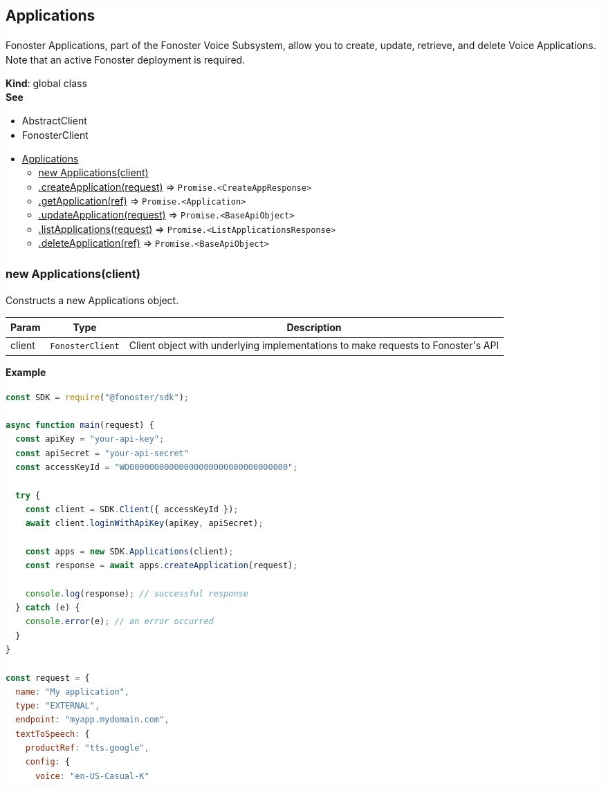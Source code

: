 <a name="Applications"></a>

## Applications
Fonoster Applications, part of the Fonoster Voice Subsystem,
allow you to create, update, retrieve, and delete Voice Applications.
Note that an active Fonoster deployment is required.

**Kind**: global class  
**See**

- AbstractClient
- FonosterClient


* [Applications](#Applications)
    * [new Applications(client)](#new_Applications_new)
    * [.createApplication(request)](#Applications+createApplication) ⇒ <code>Promise.&lt;CreateAppResponse&gt;</code>
    * [.getApplication(ref)](#Applications+getApplication) ⇒ <code>Promise.&lt;Application&gt;</code>
    * [.updateApplication(request)](#Applications+updateApplication) ⇒ <code>Promise.&lt;BaseApiObject&gt;</code>
    * [.listApplications(request)](#Applications+listApplications) ⇒ <code>Promise.&lt;ListApplicationsResponse&gt;</code>
    * [.deleteApplication(ref)](#Applications+deleteApplication) ⇒ <code>Promise.&lt;BaseApiObject&gt;</code>

<a name="new_Applications_new"></a>

### new Applications(client)
Constructs a new Applications object.


| Param | Type | Description |
| --- | --- | --- |
| client | <code>FonosterClient</code> | Client object with underlying implementations to make requests to Fonoster's API |

**Example**  
```js
const SDK = require("@fonoster/sdk");

async function main(request) {
  const apiKey = "your-api-key";
  const apiSecret = "your-api-secret"
  const accessKeyId = "WO00000000000000000000000000000000";

  try {
    const client = SDK.Client({ accessKeyId });
    await client.loginWithApiKey(apiKey, apiSecret);

    const apps = new SDK.Applications(client);
    const response = await apps.createApplication(request);

    console.log(response); // successful response
  } catch (e) {
    console.error(e); // an error occurred
  }
}

const request = {
  name: "My application",
  type: "EXTERNAL",
  endpoint: "myapp.mydomain.com",
  textToSpeech: {
    productRef: "tts.google",
    config: {
      voice: "en-US-Casual-K"
```